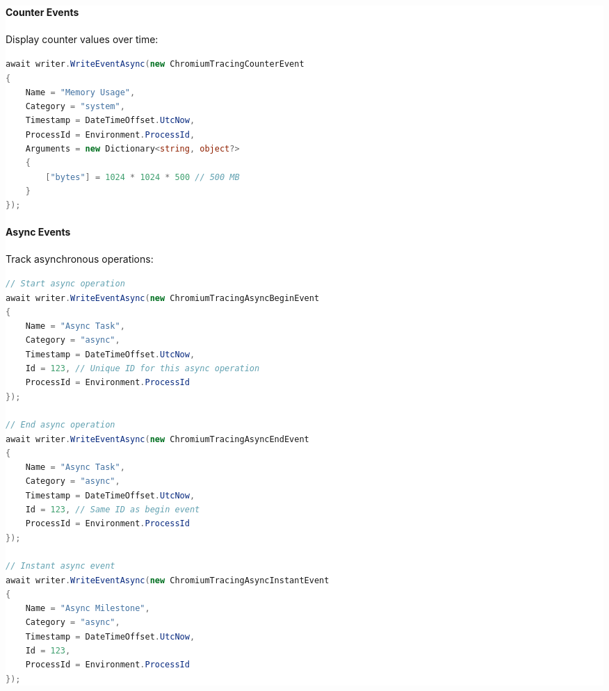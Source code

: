 #### Counter Events

Display counter values over time:

```csharp
await writer.WriteEventAsync(new ChromiumTracingCounterEvent
{
    Name = "Memory Usage",
    Category = "system",
    Timestamp = DateTimeOffset.UtcNow,
    ProcessId = Environment.ProcessId,
    Arguments = new Dictionary<string, object?>
    {
        ["bytes"] = 1024 * 1024 * 500 // 500 MB
    }
});
```

#### Async Events

Track asynchronous operations:

```csharp
// Start async operation
await writer.WriteEventAsync(new ChromiumTracingAsyncBeginEvent
{
    Name = "Async Task",
    Category = "async",
    Timestamp = DateTimeOffset.UtcNow,
    Id = 123, // Unique ID for this async operation
    ProcessId = Environment.ProcessId
});

// End async operation
await writer.WriteEventAsync(new ChromiumTracingAsyncEndEvent
{
    Name = "Async Task",
    Category = "async",
    Timestamp = DateTimeOffset.UtcNow,
    Id = 123, // Same ID as begin event
    ProcessId = Environment.ProcessId
});

// Instant async event
await writer.WriteEventAsync(new ChromiumTracingAsyncInstantEvent
{
    Name = "Async Milestone",
    Category = "async",
    Timestamp = DateTimeOffset.UtcNow,
    Id = 123,
    ProcessId = Environment.ProcessId
});
```
